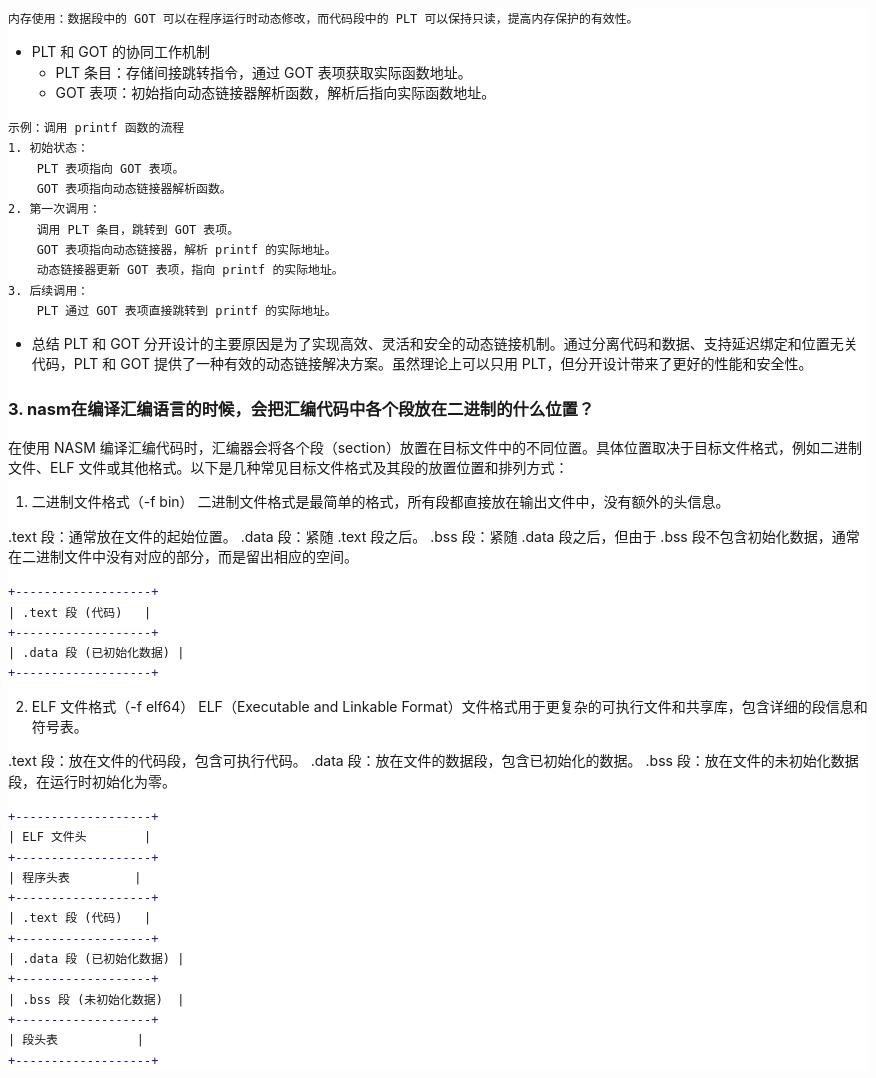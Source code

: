     内存使用：数据段中的 GOT 可以在程序运行时动态修改，而代码段中的 PLT 可以保持只读，提高内存保护的有效性。

- PLT 和 GOT 的协同工作机制
    - PLT 条目：存储间接跳转指令，通过 GOT 表项获取实际函数地址。
    - GOT 表项：初始指向动态链接器解析函数，解析后指向实际函数地址。

```text
示例：调用 printf 函数的流程
1. 初始状态：
    PLT 表项指向 GOT 表项。
    GOT 表项指向动态链接器解析函数。
2. 第一次调用：
    调用 PLT 条目，跳转到 GOT 表项。
    GOT 表项指向动态链接器，解析 printf 的实际地址。
    动态链接器更新 GOT 表项，指向 printf 的实际地址。
3. 后续调用：
    PLT 通过 GOT 表项直接跳转到 printf 的实际地址。
```

- 总结
PLT 和 GOT 分开设计的主要原因是为了实现高效、灵活和安全的动态链接机制。通过分离代码和数据、支持延迟绑定和位置无关代码，PLT 和 GOT 提供了一种有效的动态链接解决方案。虽然理论上可以只用 PLT，但分开设计带来了更好的性能和安全性。


### 3. nasm在编译汇编语言的时候，会把汇编代码中各个段放在二进制的什么位置？

在使用 NASM 编译汇编代码时，汇编器会将各个段（section）放置在目标文件中的不同位置。具体位置取决于目标文件格式，例如二进制文件、ELF 文件或其他格式。以下是几种常见目标文件格式及其段的放置位置和排列方式：

1. 二进制文件格式（-f bin）
二进制文件格式是最简单的格式，所有段都直接放在输出文件中，没有额外的头信息。

.text 段：通常放在文件的起始位置。
.data 段：紧随 .text 段之后。
.bss 段：紧随 .data 段之后，但由于 .bss 段不包含初始化数据，通常在二进制文件中没有对应的部分，而是留出相应的空间。

```diff
+-------------------+
| .text 段 (代码)   |
+-------------------+
| .data 段 (已初始化数据) |
+-------------------+
```

2. ELF 文件格式（-f elf64）
ELF（Executable and Linkable Format）文件格式用于更复杂的可执行文件和共享库，包含详细的段信息和符号表。

.text 段：放在文件的代码段，包含可执行代码。
.data 段：放在文件的数据段，包含已初始化的数据。
.bss 段：放在文件的未初始化数据段，在运行时初始化为零。

```diff
+-------------------+
| ELF 文件头        |
+-------------------+
| 程序头表         |
+-------------------+
| .text 段 (代码)   |
+-------------------+
| .data 段 (已初始化数据) |
+-------------------+
| .bss 段 (未初始化数据)  |
+-------------------+
| 段头表           |
+-------------------+
```
